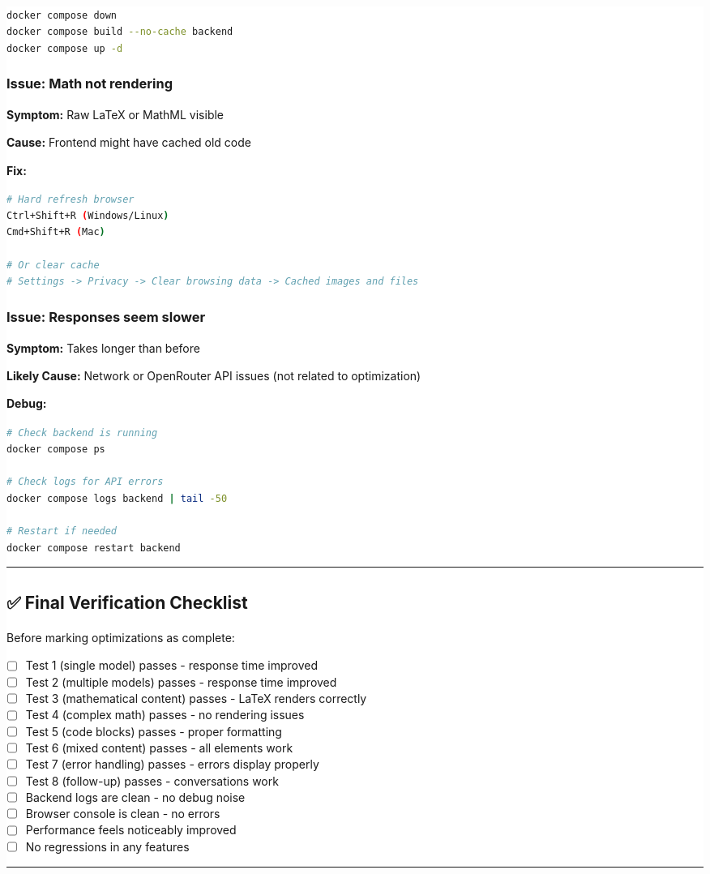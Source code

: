 ```bash
docker compose down
docker compose build --no-cache backend
docker compose up -d
```

### Issue: Math not rendering

**Symptom:** Raw LaTeX or MathML visible

**Cause:** Frontend might have cached old code

**Fix:**

```bash
# Hard refresh browser
Ctrl+Shift+R (Windows/Linux)
Cmd+Shift+R (Mac)

# Or clear cache
# Settings -> Privacy -> Clear browsing data -> Cached images and files
```

### Issue: Responses seem slower

**Symptom:** Takes longer than before

**Likely Cause:** Network or OpenRouter API issues (not related to optimization)

**Debug:**

```bash
# Check backend is running
docker compose ps

# Check logs for API errors
docker compose logs backend | tail -50

# Restart if needed
docker compose restart backend
```

---

## ✅ Final Verification Checklist

Before marking optimizations as complete:

- [ ] Test 1 (single model) passes - response time improved
- [ ] Test 2 (multiple models) passes - response time improved
- [ ] Test 3 (mathematical content) passes - LaTeX renders correctly
- [ ] Test 4 (complex math) passes - no rendering issues
- [ ] Test 5 (code blocks) passes - proper formatting
- [ ] Test 6 (mixed content) passes - all elements work
- [ ] Test 7 (error handling) passes - errors display properly
- [ ] Test 8 (follow-up) passes - conversations work
- [ ] Backend logs are clean - no debug noise
- [ ] Browser console is clean - no errors
- [ ] Performance feels noticeably improved
- [ ] No regressions in any features

---